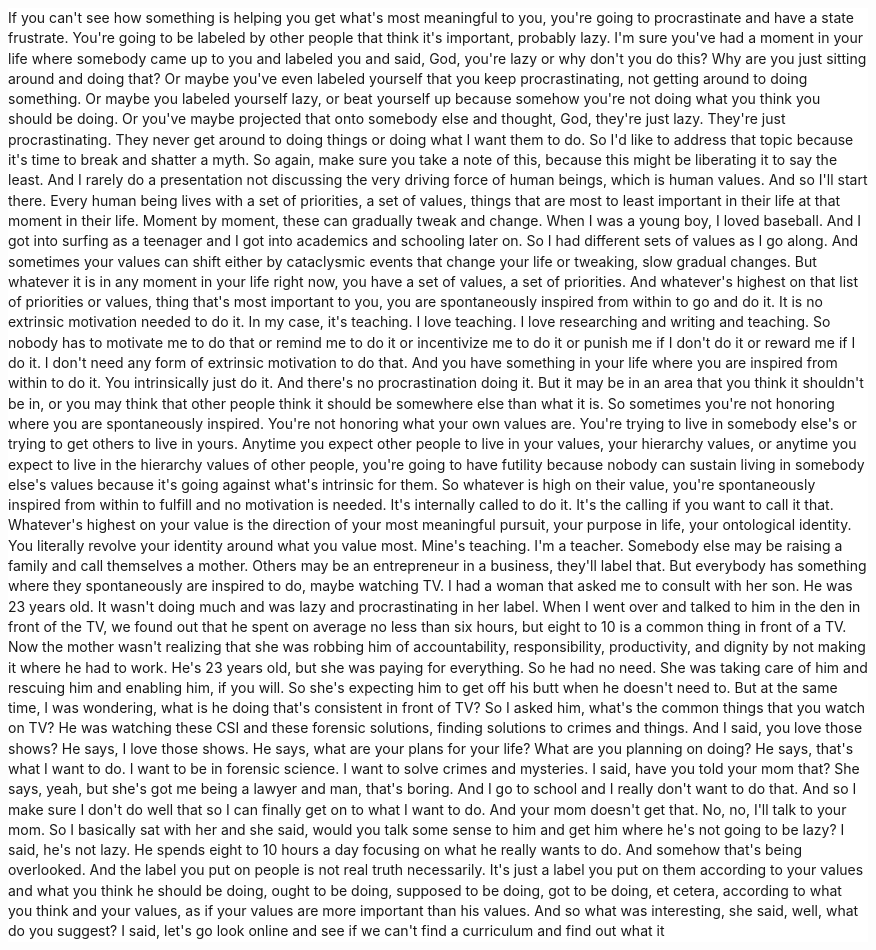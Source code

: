  If you can't see how something is helping you get what's most meaningful to you, you're going to procrastinate and have a state frustrate. You're going to be labeled by other people that think it's important, probably lazy. I'm sure you've had a moment in your life where somebody came up to you and labeled you and said, God, you're lazy or why don't you do this? Why are you just sitting around and doing that? Or maybe you've even labeled yourself that you keep procrastinating, not getting around to doing something. Or maybe you labeled yourself lazy, or beat yourself up because somehow you're not doing what you think you should be doing. Or you've maybe projected that onto somebody else and thought, God, they're just lazy. They're just procrastinating. They never get around to doing things or doing what I want them to do. So I'd like to address that topic because it's time to break and shatter a myth. So again, make sure you take a note of this, because this might be liberating it to say the least. And I rarely do a presentation not discussing the very driving force of human beings, which is human values. And so I'll start there. Every human being lives with a set of priorities, a set of values, things that are most to least important in their life at that moment in their life. Moment by moment, these can gradually tweak and change. When I was a young boy, I loved baseball. And I got into surfing as a teenager and I got into academics and schooling later on. So I had different sets of values as I go along. And sometimes your values can shift either by cataclysmic events that change your life or tweaking, slow gradual changes. But whatever it is in any moment in your life right now, you have a set of values, a set of priorities. And whatever's highest on that list of priorities or values, thing that's most important to you, you are spontaneously inspired from within to go and do it. It is no extrinsic motivation needed to do it. In my case, it's teaching. I love teaching. I love researching and writing and teaching. So nobody has to motivate me to do that or remind me to do it or incentivize me to do it or punish me if I don't do it or reward me if I do it. I don't need any form of extrinsic motivation to do that. And you have something in your life where you are inspired from within to do it. You intrinsically just do it. And there's no procrastination doing it. But it may be in an area that you think it shouldn't be in, or you may think that other people think it should be somewhere else than what it is. So sometimes you're not honoring where you are spontaneously inspired. You're not honoring what your own values are. You're trying to live in somebody else's or trying to get others to live in yours. Anytime you expect other people to live in your values, your hierarchy values, or anytime you expect to live in the hierarchy values of other people, you're going to have futility because nobody can sustain living in somebody else's values because it's going against what's intrinsic for them. So whatever is high on their value, you're spontaneously inspired from within to fulfill and no motivation is needed. It's internally called to do it. It's the calling if you want to call it that. Whatever's highest on your value is the direction of your most meaningful pursuit, your purpose in life, your ontological identity. You literally revolve your identity around what you value most. Mine's teaching. I'm a teacher. Somebody else may be raising a family and call themselves a mother. Others may be an entrepreneur in a business, they'll label that. But everybody has something where they spontaneously are inspired to do, maybe watching TV. I had a woman that asked me to consult with her son. He was 23 years old. It wasn't doing much and was lazy and procrastinating in her label. When I went over and talked to him in the den in front of the TV, we found out that he spent on average no less than six hours, but eight to 10 is a common thing in front of a TV. Now the mother wasn't realizing that she was robbing him of accountability, responsibility, productivity, and dignity by not making it where he had to work. He's 23 years old, but she was paying for everything. So he had no need. She was taking care of him and rescuing him and enabling him, if you will. So she's expecting him to get off his butt when he doesn't need to. But at the same time, I was wondering, what is he doing that's consistent in front of TV? So I asked him, what's the common things that you watch on TV? He was watching these CSI and these forensic solutions, finding solutions to crimes and things. And I said, you love those shows? He says, I love those shows. He says, what are your plans for your life? What are you planning on doing? He says, that's what I want to do. I want to be in forensic science. I want to solve crimes and mysteries. I said, have you told your mom that? She says, yeah, but she's got me being a lawyer and man, that's boring. And I go to school and I really don't want to do that. And so I make sure I don't do well that so I can finally get on to what I want to do. And your mom doesn't get that. No, no, I'll talk to your mom. So I basically sat with her and she said, would you talk some sense to him and get him where he's not going to be lazy? I said, he's not lazy. He spends eight to 10 hours a day focusing on what he really wants to do. And somehow that's being overlooked. And the label you put on people is not real truth necessarily. It's just a label you put on them according to your values and what you think he should be doing, ought to be doing, supposed to be doing, got to be doing, et cetera, according to what you think and your values, as if your values are more important than his values. And so what was interesting, she said, well, what do you suggest? I said, let's go look online and see if we can't find a curriculum and find out what it